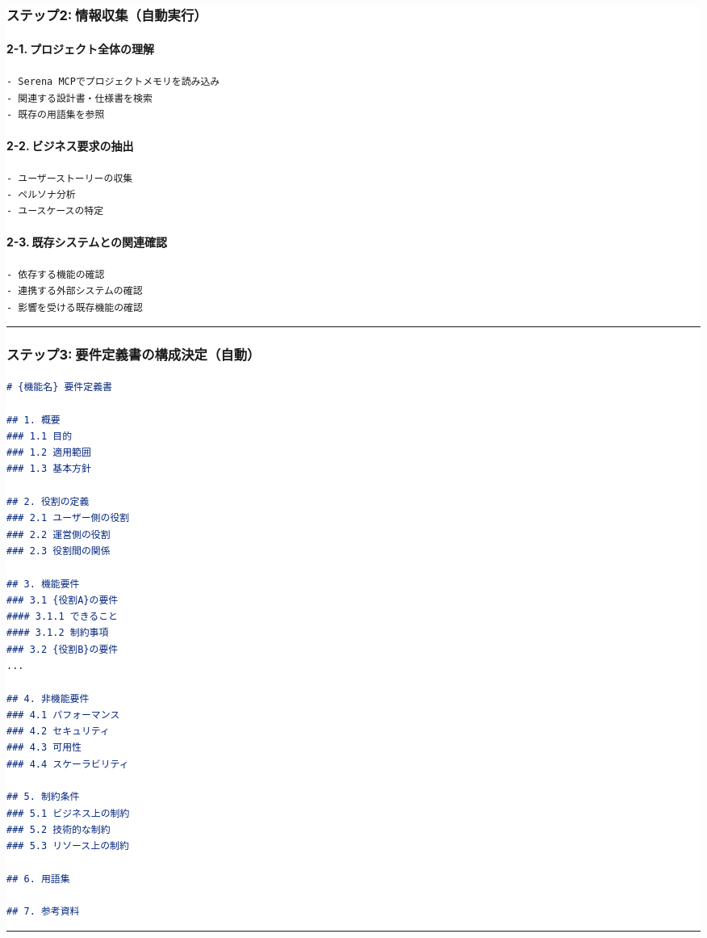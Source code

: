 
### ステップ2: 情報収集（自動実行）

#### 2-1. プロジェクト全体の理解
```
- Serena MCPでプロジェクトメモリを読み込み
- 関連する設計書・仕様書を検索
- 既存の用語集を参照
```

#### 2-2. ビジネス要求の抽出
```
- ユーザーストーリーの収集
- ペルソナ分析
- ユースケースの特定
```

#### 2-3. 既存システムとの関連確認
```
- 依存する機能の確認
- 連携する外部システムの確認
- 影響を受ける既存機能の確認
```

---

### ステップ3: 要件定義書の構成決定（自動）

```markdown
# {機能名} 要件定義書

## 1. 概要
### 1.1 目的
### 1.2 適用範囲
### 1.3 基本方針

## 2. 役割の定義
### 2.1 ユーザー側の役割
### 2.2 運営側の役割
### 2.3 役割間の関係

## 3. 機能要件
### 3.1 {役割A}の要件
#### 3.1.1 できること
#### 3.1.2 制約事項
### 3.2 {役割B}の要件
...

## 4. 非機能要件
### 4.1 パフォーマンス
### 4.2 セキュリティ
### 4.3 可用性
### 4.4 スケーラビリティ

## 5. 制約条件
### 5.1 ビジネス上の制約
### 5.2 技術的な制約
### 5.3 リソース上の制約

## 6. 用語集

## 7. 参考資料
```

---